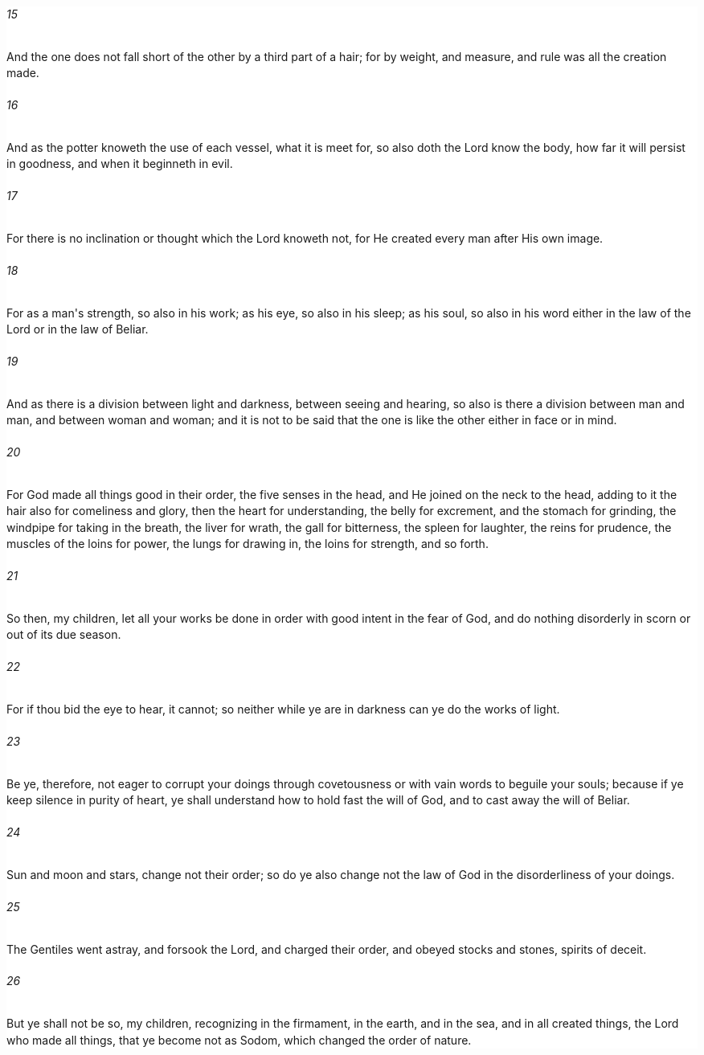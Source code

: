 ###### 15
And the one does not fall short of the other by a third part of a hair; for by weight, and measure, and rule was all the creation made.

###### 16
And as the potter knoweth the use of each vessel, what it is meet for, so also doth the Lord know the body, how far it will persist in goodness, and when it beginneth in evil.

###### 17
For there is no inclination or thought which the Lord knoweth not, for He created every man after His own image.

###### 18
For as a man's strength, so also in his work; as his eye, so also in his sleep; as his soul, so also in his word either in the law of the Lord or in the law of Beliar.

###### 19
And as there is a division between light and darkness, between seeing and hearing, so also is there a division between man and man, and between woman and woman; and it is not to be said that the one is like the other either in face or in mind.

###### 20
For God made all things good in their order, the five senses in the head, and He joined on the neck to the head, adding to it the hair also for comeliness and glory, then the heart for understanding, the belly for excrement, and the stomach for grinding, the windpipe for taking in the breath, the liver for wrath, the gall for bitterness, the spleen for laughter, the reins for prudence, the muscles of the loins for power, the lungs for drawing in, the loins for strength, and so forth.

###### 21
So then, my children, let all your works be done in order with good intent in the fear of God, and do nothing disorderly in scorn or out of its due season.

###### 22
For if thou bid the eye to hear, it cannot; so neither while ye are in darkness can ye do the works of light.

###### 23
Be ye, therefore, not eager to corrupt your doings through covetousness or with vain words to beguile your souls; because if ye keep silence in purity of heart, ye shall understand how to hold fast the will of God, and to cast away the will of Beliar.

###### 24
Sun and moon and stars, change not their order; so do ye also change not the law of God in the disorderliness of your doings.

###### 25
The Gentiles went astray, and forsook the Lord, and charged their order, and obeyed stocks and stones, spirits of deceit.

###### 26
But ye shall not be so, my children, recognizing in the firmament, in the earth, and in the sea, and in all created things, the Lord who made all things, that ye become not as Sodom, which changed the order of nature.
